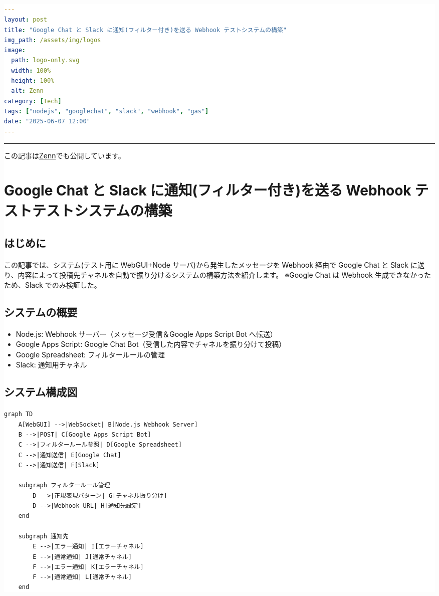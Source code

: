 ```yaml
---
layout: post
title: "Google Chat と Slack に通知(フィルター付き)を送る Webhook テストシステムの構築"
img_path: /assets/img/logos
image:
  path: logo-only.svg
  width: 100%
  height: 100%
  alt: Zenn
category: [Tech]
tags: ["nodejs", "googlechat", "slack", "webhook", "gas"]
date: "2025-06-07 12:00"
---
```



---

この記事は[Zenn](https://zenn.dev/long910/articles/2025-06-07-chat_messge_filter)でも公開しています。

# Google Chat と Slack に通知(フィルター付き)を送る Webhook テストテストシステムの構築

## はじめに

この記事では、システム(テスト用に WebGUI+Node サーバ)から発生したメッセージを Webhook 経由で Google Chat と Slack に送り、内容によって投稿先チャネルを自動で振り分けるシステムの構築方法を紹介します。
※Google Chat は Webhook 生成できなかったため、Slack でのみ検証した。

## システムの概要

- Node.js: Webhook サーバー（メッセージ受信＆Google Apps Script Bot へ転送）
- Google Apps Script: Google Chat Bot（受信した内容でチャネルを振り分けて投稿）
- Google Spreadsheet: フィルタールールの管理
- Slack: 通知用チャネル

## システム構成図

```mermaid
graph TD
    A[WebGUI] -->|WebSocket| B[Node.js Webhook Server]
    B -->|POST| C[Google Apps Script Bot]
    C -->|フィルタールール参照| D[Google Spreadsheet]
    C -->|通知送信| E[Google Chat]
    C -->|通知送信| F[Slack]

    subgraph フィルタールール管理
        D -->|正規表現パターン| G[チャネル振り分け]
        D -->|Webhook URL| H[通知先設定]
    end

    subgraph 通知先
        E -->|エラー通知| I[エラーチャネル]
        E -->|通常通知| J[通常チャネル]
        F -->|エラー通知| K[エラーチャネル]
        F -->|通常通知| L[通常チャネル]
    end
```
